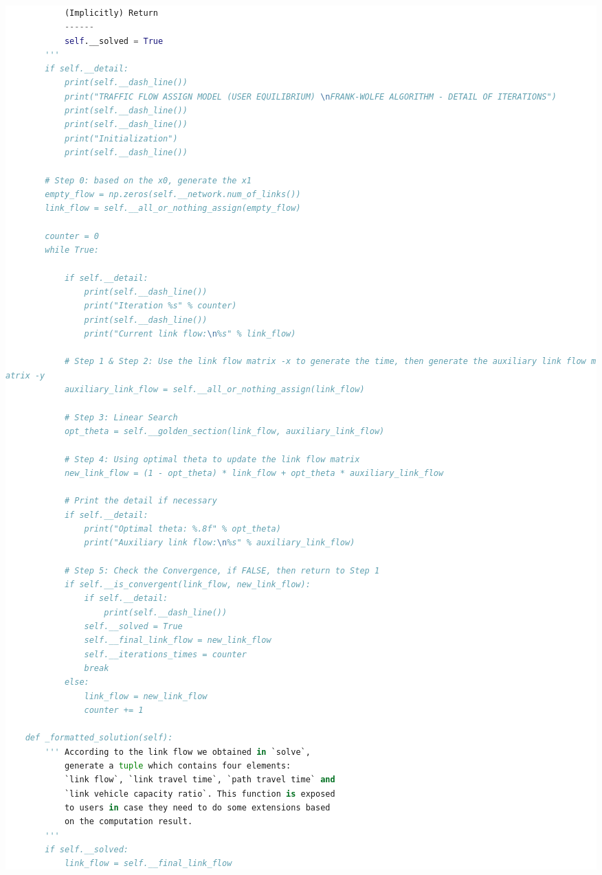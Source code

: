 ```python
            (Implicitly) Return
            ------
            self.__solved = True
        '''
        if self.__detail:
            print(self.__dash_line())
            print("TRAFFIC FLOW ASSIGN MODEL (USER EQUILIBRIUM) \nFRANK-WOLFE ALGORITHM - DETAIL OF ITERATIONS")
            print(self.__dash_line())
            print(self.__dash_line())
            print("Initialization")
            print(self.__dash_line())
        
        # Step 0: based on the x0, generate the x1
        empty_flow = np.zeros(self.__network.num_of_links())
        link_flow = self.__all_or_nothing_assign(empty_flow)

        counter = 0
        while True:
            
            if self.__detail:
                print(self.__dash_line())
                print("Iteration %s" % counter)
                print(self.__dash_line())
                print("Current link flow:\n%s" % link_flow)

            # Step 1 & Step 2: Use the link flow matrix -x to generate the time, then generate the auxiliary link flow matrix -y
            auxiliary_link_flow = self.__all_or_nothing_assign(link_flow)

            # Step 3: Linear Search
            opt_theta = self.__golden_section(link_flow, auxiliary_link_flow)
            
            # Step 4: Using optimal theta to update the link flow matrix
            new_link_flow = (1 - opt_theta) * link_flow + opt_theta * auxiliary_link_flow

            # Print the detail if necessary
            if self.__detail:
                print("Optimal theta: %.8f" % opt_theta)
                print("Auxiliary link flow:\n%s" % auxiliary_link_flow)

            # Step 5: Check the Convergence, if FALSE, then return to Step 1
            if self.__is_convergent(link_flow, new_link_flow):
                if self.__detail:
                    print(self.__dash_line())
                self.__solved = True
                self.__final_link_flow = new_link_flow
                self.__iterations_times = counter
                break
            else:
                link_flow = new_link_flow
                counter += 1

    def _formatted_solution(self):
        ''' According to the link flow we obtained in `solve`,
            generate a tuple which contains four elements:
            `link flow`, `link travel time`, `path travel time` and
            `link vehicle capacity ratio`. This function is exposed 
            to users in case they need to do some extensions based 
            on the computation result.
        '''
        if self.__solved:
            link_flow = self.__final_link_flow
```